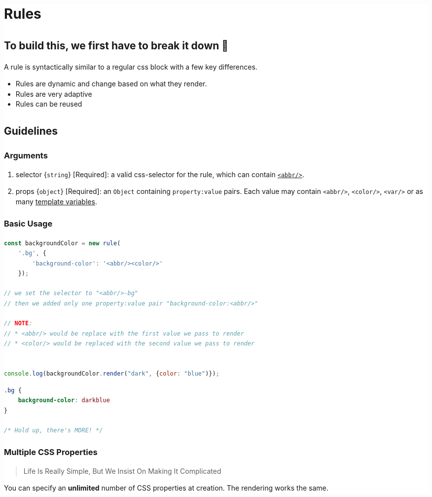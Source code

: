 # **Rules**

## **To build this, we first have to break it down** 📜

A rule is syntactically similar to a regular css block with a few key differences.

* Rules are dynamic and change based on what they render.
* Rules are very adaptive
* Rules can be reused

## Guidelines

### Arguments

1. selector {`string`} [Required]: a valid css-selector for the rule, which can contain [`<abbr/>`](#dynamic-selectors).

2. props {`object`} [Required]: an `Object` containing `property:value` pairs. Each value may contain `<abbr/>`, `<color/>`, `<var/>` or as many [template variables](#building-dynamic-properties).

### Basic Usage

```javascript
const backgroundColor = new rule(
    '.bg', {
        'background-color': '<abbr/><color/>'
    });

// we set the selector to "<abbr/>-bg"
// then we added only one property:value pair "background-color:<abbr/>"

// NOTE:
// * <abbr/> would be replace with the first value we pass to render
// * <color/> would be replaced with the second value we pass to render


console.log(backgroundColor.render("dark", {color: "blue")});
```

```css
.bg {
    background-color: darkblue
}

/* Hold up, there's MORE! */
```

### Multiple CSS Properties

> Life Is Really Simple, But We Insist On Making It Complicated

You can specify an **unlimited** number of CSS properties at creation. The rendering works the same.

